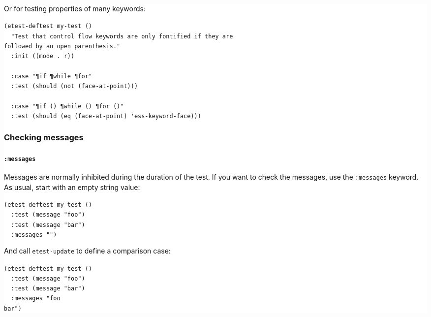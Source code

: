 Or for testing properties of many keywords:

```elisp
(etest-deftest my-test ()
  "Test that control flow keywords are only fontified if they are
followed by an open parenthesis."
  :init ((mode . r))

  :case "¶if ¶while ¶for"
  :test (should (not (face-at-point)))

  :case "¶if () ¶while () ¶for ()"
  :test (should (eq (face-at-point) 'ess-keyword-face)))
```


### Checking messages

#### `:messages`

Messages are normally inhibited during the duration of the test. If you want to check the messages, use the `:messages` keyword. As usual, start with an empty string value:

```elisp
(etest-deftest my-test ()
  :test (message "foo")
  :test (message "bar")
  :messages "")
```

And call `etest-update` to define a comparison case:

```elisp
(etest-deftest my-test ()
  :test (message "foo")
  :test (message "bar")
  :messages "foo
bar")
```
